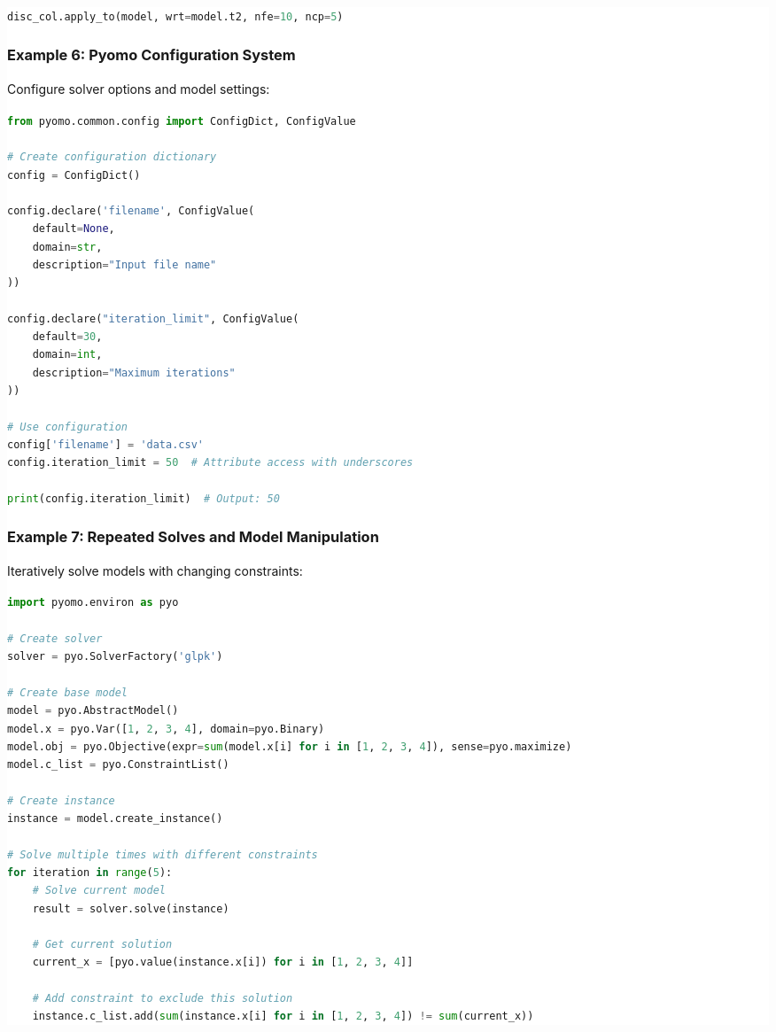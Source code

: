 ```python
disc_col.apply_to(model, wrt=model.t2, nfe=10, ncp=5)
```

### Example 6: Pyomo Configuration System

Configure solver options and model settings:

```python
from pyomo.common.config import ConfigDict, ConfigValue

# Create configuration dictionary
config = ConfigDict()

config.declare('filename', ConfigValue(
    default=None,
    domain=str,
    description="Input file name"
))

config.declare("iteration_limit", ConfigValue(
    default=30,
    domain=int,
    description="Maximum iterations"
))

# Use configuration
config['filename'] = 'data.csv'
config.iteration_limit = 50  # Attribute access with underscores

print(config.iteration_limit)  # Output: 50
```

### Example 7: Repeated Solves and Model Manipulation

Iteratively solve models with changing constraints:

```python
import pyomo.environ as pyo

# Create solver
solver = pyo.SolverFactory('glpk')

# Create base model
model = pyo.AbstractModel()
model.x = pyo.Var([1, 2, 3, 4], domain=pyo.Binary)
model.obj = pyo.Objective(expr=sum(model.x[i] for i in [1, 2, 3, 4]), sense=pyo.maximize)
model.c_list = pyo.ConstraintList()

# Create instance
instance = model.create_instance()

# Solve multiple times with different constraints
for iteration in range(5):
    # Solve current model
    result = solver.solve(instance)

    # Get current solution
    current_x = [pyo.value(instance.x[i]) for i in [1, 2, 3, 4]]

    # Add constraint to exclude this solution
    instance.c_list.add(sum(instance.x[i] for i in [1, 2, 3, 4]) != sum(current_x))
```
